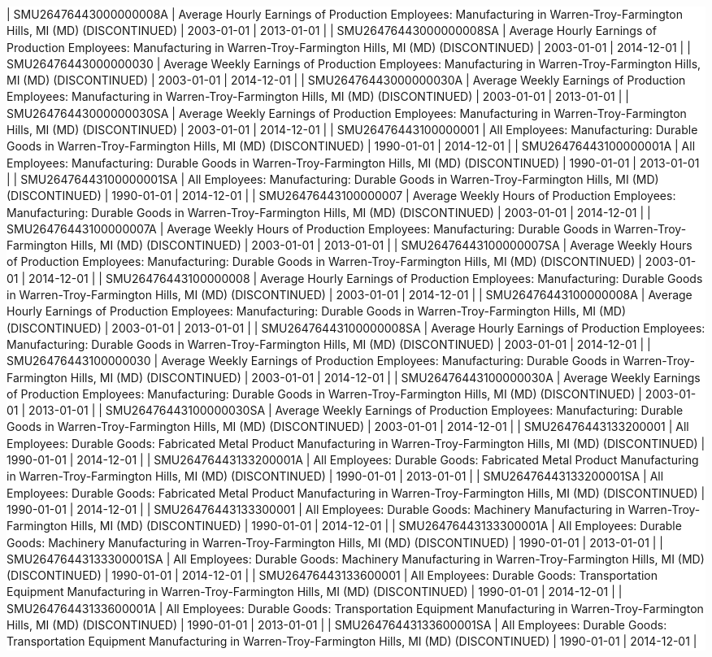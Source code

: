 | SMU26476443000000008A  | Average Hourly Earnings of Production Employees: Manufacturing in Warren-Troy-Farmington Hills, MI (MD) (DISCONTINUED)                                    | 2003-01-01          | 2013-01-01        |
| SMU26476443000000008SA | Average Hourly Earnings of Production Employees: Manufacturing in Warren-Troy-Farmington Hills, MI (MD) (DISCONTINUED)                                    | 2003-01-01          | 2014-12-01        |
| SMU26476443000000030   | Average Weekly Earnings of Production Employees: Manufacturing in Warren-Troy-Farmington Hills, MI (MD) (DISCONTINUED)                                    | 2003-01-01          | 2014-12-01        |
| SMU26476443000000030A  | Average Weekly Earnings of Production Employees: Manufacturing in Warren-Troy-Farmington Hills, MI (MD) (DISCONTINUED)                                    | 2003-01-01          | 2013-01-01        |
| SMU26476443000000030SA | Average Weekly Earnings of Production Employees: Manufacturing in Warren-Troy-Farmington Hills, MI (MD) (DISCONTINUED)                                    | 2003-01-01          | 2014-12-01        |
| SMU26476443100000001   | All Employees: Manufacturing: Durable Goods in Warren-Troy-Farmington Hills, MI (MD) (DISCONTINUED)                                                       | 1990-01-01          | 2014-12-01        |
| SMU26476443100000001A  | All Employees: Manufacturing: Durable Goods in Warren-Troy-Farmington Hills, MI (MD) (DISCONTINUED)                                                       | 1990-01-01          | 2013-01-01        |
| SMU26476443100000001SA | All Employees: Manufacturing: Durable Goods in Warren-Troy-Farmington Hills, MI (MD) (DISCONTINUED)                                                       | 1990-01-01          | 2014-12-01        |
| SMU26476443100000007   | Average Weekly Hours of Production Employees: Manufacturing: Durable Goods in Warren-Troy-Farmington Hills, MI (MD) (DISCONTINUED)                        | 2003-01-01          | 2014-12-01        |
| SMU26476443100000007A  | Average Weekly Hours of Production Employees: Manufacturing: Durable Goods in Warren-Troy-Farmington Hills, MI (MD) (DISCONTINUED)                        | 2003-01-01          | 2013-01-01        |
| SMU26476443100000007SA | Average Weekly Hours of Production Employees: Manufacturing: Durable Goods in Warren-Troy-Farmington Hills, MI (MD) (DISCONTINUED)                        | 2003-01-01          | 2014-12-01        |
| SMU26476443100000008   | Average Hourly Earnings of Production Employees: Manufacturing: Durable Goods in Warren-Troy-Farmington Hills, MI (MD) (DISCONTINUED)                     | 2003-01-01          | 2014-12-01        |
| SMU26476443100000008A  | Average Hourly Earnings of Production Employees: Manufacturing: Durable Goods in Warren-Troy-Farmington Hills, MI (MD) (DISCONTINUED)                     | 2003-01-01          | 2013-01-01        |
| SMU26476443100000008SA | Average Hourly Earnings of Production Employees: Manufacturing: Durable Goods in Warren-Troy-Farmington Hills, MI (MD) (DISCONTINUED)                     | 2003-01-01          | 2014-12-01        |
| SMU26476443100000030   | Average Weekly Earnings of Production Employees: Manufacturing: Durable Goods in Warren-Troy-Farmington Hills, MI (MD) (DISCONTINUED)                     | 2003-01-01          | 2014-12-01        |
| SMU26476443100000030A  | Average Weekly Earnings of Production Employees: Manufacturing: Durable Goods in Warren-Troy-Farmington Hills, MI (MD) (DISCONTINUED)                     | 2003-01-01          | 2013-01-01        |
| SMU26476443100000030SA | Average Weekly Earnings of Production Employees: Manufacturing: Durable Goods in Warren-Troy-Farmington Hills, MI (MD) (DISCONTINUED)                     | 2003-01-01          | 2014-12-01        |
| SMU26476443133200001   | All Employees: Durable Goods: Fabricated Metal Product Manufacturing in Warren-Troy-Farmington Hills, MI (MD) (DISCONTINUED)                              | 1990-01-01          | 2014-12-01        |
| SMU26476443133200001A  | All Employees: Durable Goods: Fabricated Metal Product Manufacturing in Warren-Troy-Farmington Hills, MI (MD) (DISCONTINUED)                              | 1990-01-01          | 2013-01-01        |
| SMU26476443133200001SA | All Employees: Durable Goods: Fabricated Metal Product Manufacturing in Warren-Troy-Farmington Hills, MI (MD) (DISCONTINUED)                              | 1990-01-01          | 2014-12-01        |
| SMU26476443133300001   | All Employees: Durable Goods: Machinery Manufacturing in Warren-Troy-Farmington Hills, MI (MD) (DISCONTINUED)                                             | 1990-01-01          | 2014-12-01        |
| SMU26476443133300001A  | All Employees: Durable Goods: Machinery Manufacturing in Warren-Troy-Farmington Hills, MI (MD) (DISCONTINUED)                                             | 1990-01-01          | 2013-01-01        |
| SMU26476443133300001SA | All Employees: Durable Goods: Machinery Manufacturing in Warren-Troy-Farmington Hills, MI (MD) (DISCONTINUED)                                             | 1990-01-01          | 2014-12-01        |
| SMU26476443133600001   | All Employees: Durable Goods: Transportation Equipment Manufacturing in Warren-Troy-Farmington Hills, MI (MD) (DISCONTINUED)                              | 1990-01-01          | 2014-12-01        |
| SMU26476443133600001A  | All Employees: Durable Goods: Transportation Equipment Manufacturing in Warren-Troy-Farmington Hills, MI (MD) (DISCONTINUED)                              | 1990-01-01          | 2013-01-01        |
| SMU26476443133600001SA | All Employees: Durable Goods: Transportation Equipment Manufacturing in Warren-Troy-Farmington Hills, MI (MD) (DISCONTINUED)                              | 1990-01-01          | 2014-12-01        |